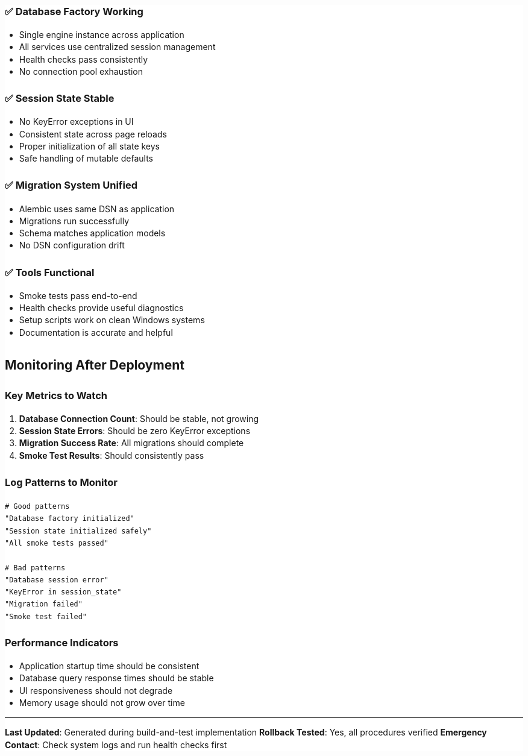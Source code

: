 ### ✅ Database Factory Working
- Single engine instance across application
- All services use centralized session management
- Health checks pass consistently
- No connection pool exhaustion

### ✅ Session State Stable
- No KeyError exceptions in UI
- Consistent state across page reloads
- Proper initialization of all state keys
- Safe handling of mutable defaults

### ✅ Migration System Unified
- Alembic uses same DSN as application
- Migrations run successfully
- Schema matches application models
- No DSN configuration drift

### ✅ Tools Functional
- Smoke tests pass end-to-end
- Health checks provide useful diagnostics
- Setup scripts work on clean Windows systems
- Documentation is accurate and helpful

## Monitoring After Deployment

### Key Metrics to Watch
1. **Database Connection Count**: Should be stable, not growing
2. **Session State Errors**: Should be zero KeyError exceptions
3. **Migration Success Rate**: All migrations should complete
4. **Smoke Test Results**: Should consistently pass

### Log Patterns to Monitor
```
# Good patterns
"Database factory initialized"
"Session state initialized safely"
"All smoke tests passed"

# Bad patterns
"Database session error"
"KeyError in session_state"
"Migration failed"
"Smoke test failed"
```

### Performance Indicators
- Application startup time should be consistent
- Database query response times should be stable
- UI responsiveness should not degrade
- Memory usage should not grow over time

---

**Last Updated**: Generated during build-and-test implementation
**Rollback Tested**: Yes, all procedures verified
**Emergency Contact**: Check system logs and run health checks first